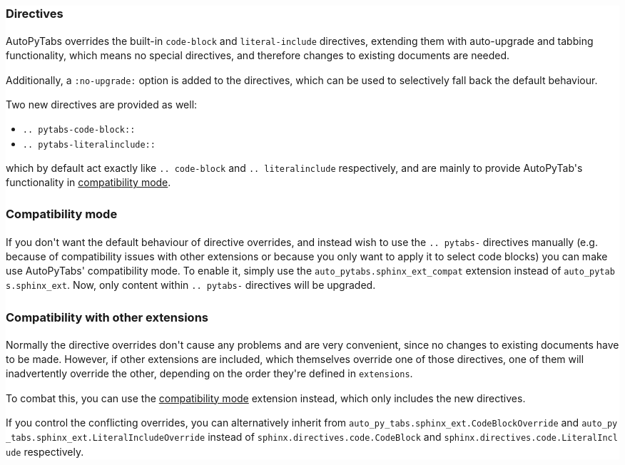 ### Directives

AutoPyTabs overrides the built-in `code-block` and `literal-include` directives,
extending them with auto-upgrade and tabbing functionality, which means no special
directives, and therefore changes to existing documents are needed.

Additionally, a `:no-upgrade:` option is added to the directives, which can be used to
selectively fall back the default behaviour.

Two new directives are provided as well:

- `.. pytabs-code-block::`
- `.. pytabs-literalinclude::`

which by default act exactly like `.. code-block` and `.. literalinclude` respectively,
and are mainly to provide AutoPyTab's functionality in [compatibility mode](#compatibility-mode).

### Compatibility mode

If you don't want the default behaviour of directive overrides, and instead wish to use the
`.. pytabs-` directives manually (e.g. because of compatibility issues with other extensions
or because you only want to apply it to select code blocks) you can make use AutoPyTabs' compatibility
mode. To enable it, simply use the `auto_pytabs.sphinx_ext_compat` extension instead of
`auto_pytabs.sphinx_ext`. Now, only content within `.. pytabs-` directives will be upgraded.

### Compatibility with other extensions

Normally the directive overrides don't cause any problems and are very convenient,
since no changes to existing documents have to be made. However, if other extensions are included,
which themselves override one of those directives, one of them will inadvertently override the other,
depending on the order they're defined in `extensions`.

To combat this, you can use the [compatibility mode](#compatibility-mode) extension instead, which
only includes the new directives.

If you control the conflicting overrides, you can alternatively inherit from
`auto_py_tabs.sphinx_ext.CodeBlockOverride` and `auto_py_tabs.sphinx_ext.LiteralIncludeOverride`
instead of `sphinx.directives.code.CodeBlock` and `sphinx.directives.code.LiteralInclude` respectively.
